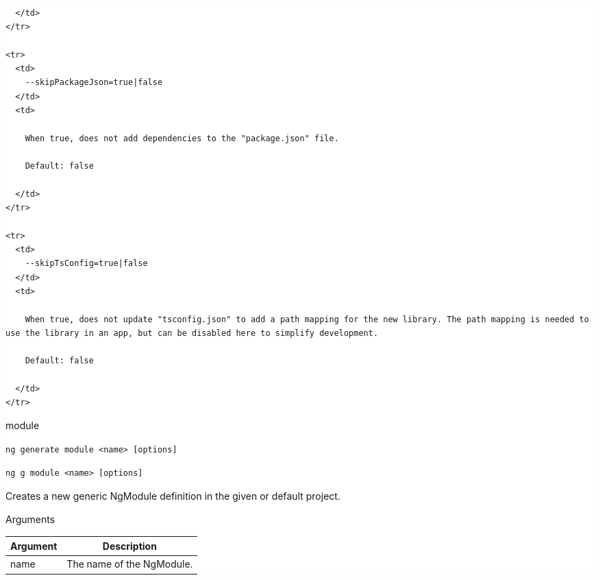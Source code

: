       </td>
    </tr>
  
    <tr>
      <td>
        --skipPackageJson=true|false
      </td>
      <td>
        
        When true, does not add dependencies to the "package.json" file. 

        Default: false
        
      </td>
    </tr>
  
    <tr>
      <td>
        --skipTsConfig=true|false
      </td>
      <td>
        
        When true, does not update "tsconfig.json" to add a path mapping for the new library. The path mapping is needed to use the library in an app, but can be disabled here to simplify development.

        Default: false
        
      </td>
    </tr>
  
  </tbody>

</table></div>

module

```
ng generate module <name> [options]
```

```
ng g module <name> [options]
```

Creates a new generic NgModule definition in the given or default project.

Arguments

<div class='table-responsive'><table class='table'>

  <thead>
    <tr>
      <th>Argument</th>
      <th>Description</th>
    </tr>
  </thead>
  <tbody>
  
  <tr>
    <td>name</td>
    <td>
      The name of the NgModule.
